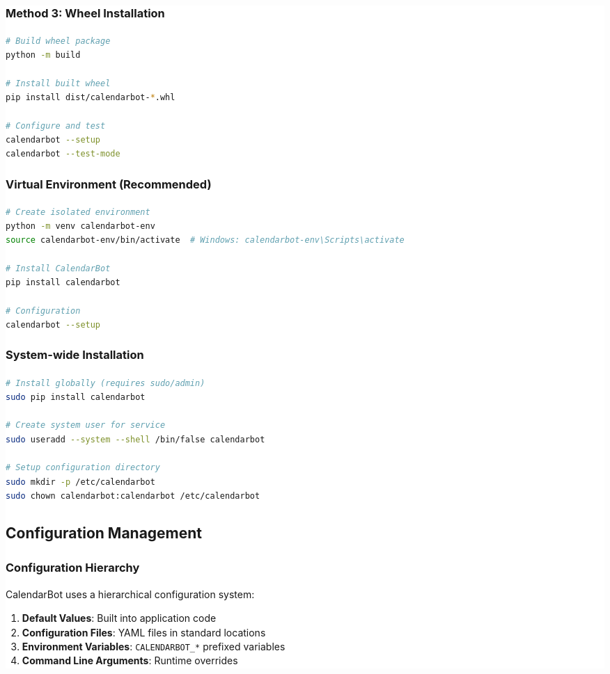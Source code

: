 ### Method 3: Wheel Installation

```bash
# Build wheel package
python -m build

# Install built wheel
pip install dist/calendarbot-*.whl

# Configure and test
calendarbot --setup
calendarbot --test-mode
```

### Virtual Environment (Recommended)

```bash
# Create isolated environment
python -m venv calendarbot-env
source calendarbot-env/bin/activate  # Windows: calendarbot-env\Scripts\activate

# Install CalendarBot
pip install calendarbot

# Configuration
calendarbot --setup
```

### System-wide Installation

```bash
# Install globally (requires sudo/admin)
sudo pip install calendarbot

# Create system user for service
sudo useradd --system --shell /bin/false calendarbot

# Setup configuration directory
sudo mkdir -p /etc/calendarbot
sudo chown calendarbot:calendarbot /etc/calendarbot
```

## Configuration Management

### Configuration Hierarchy

CalendarBot uses a hierarchical configuration system:

1. **Default Values**: Built into application code
2. **Configuration Files**: YAML files in standard locations
3. **Environment Variables**: `CALENDARBOT_*` prefixed variables
4. **Command Line Arguments**: Runtime overrides
